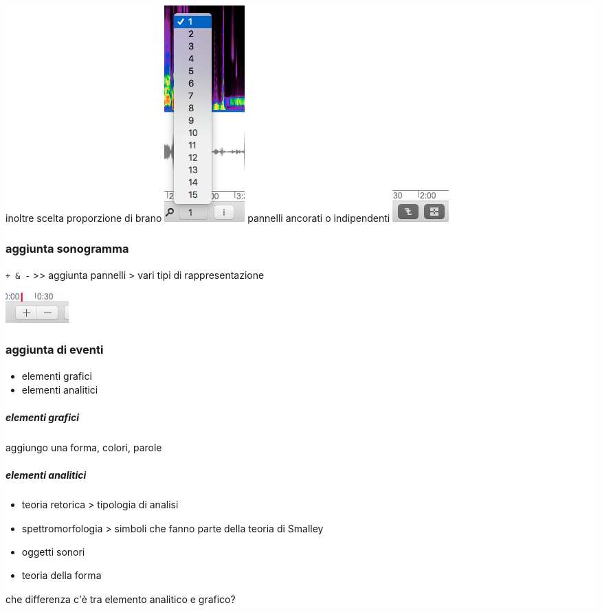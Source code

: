 inoltre scelta proporzione di brano
![proporzione](https://github.com/SMERM/BN-Tedesco/blob/master/CODM-05/20200514/proporzioni.png)
pannelli ancorati o indipendenti
![pannelli](https://github.com/SMERM/BN-Tedesco/blob/master/CODM-05/20200514/piani.png)

### aggiunta sonogramma

``+ & -`` >> aggiunta pannelli > vari tipi di rappresentazione

![+-](https://github.com/SMERM/BN-Tedesco/blob/master/CODM-05/20200514/piuemeno.png)

### aggiunta di eventi

- elementi grafici
- elementi analitici

##### elementi grafici

aggiungo una forma, colori, parole

##### elementi analitici

- teoria retorica > tipologia di analisi

- spettromorfologia > simboli che fanno parte della teoria di Smalley

- oggetti sonori

- teoria della forma

che differenza c'è tra elemento analitico e grafico?
